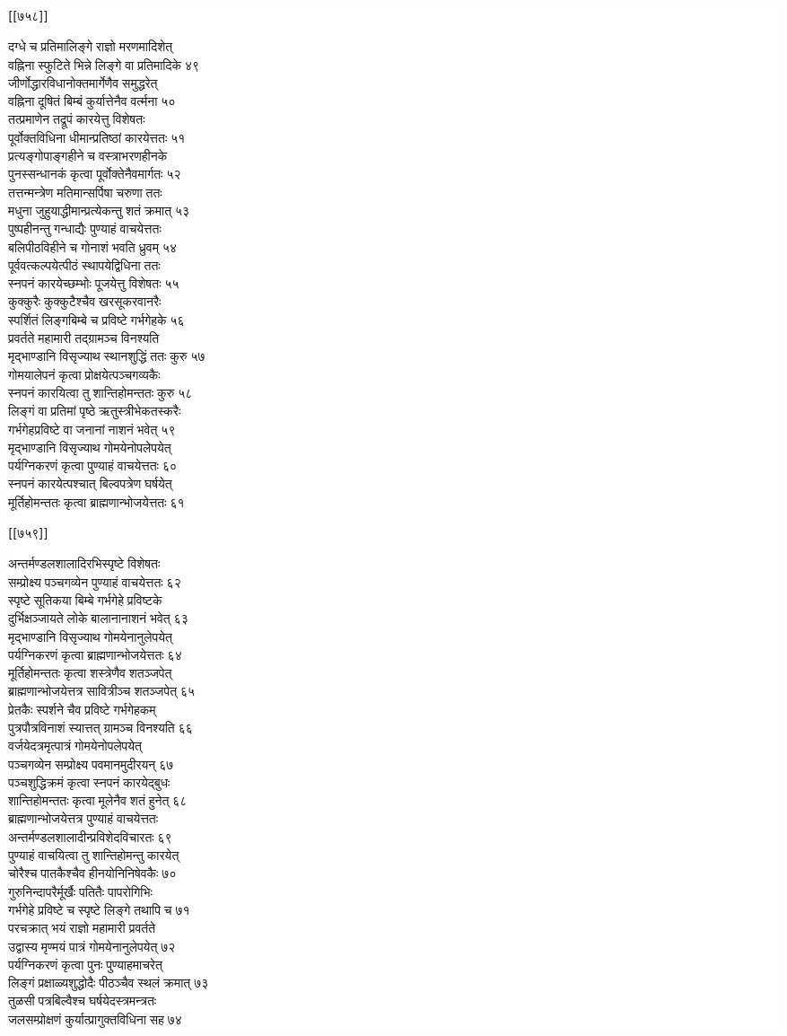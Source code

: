 [[७५८]]  

दग्धे च प्रतिमालिङ्गे राज्ञो मरणमादिशेत्  
वह्निना स्फुटिते भिन्ने लिङ्गे वा प्रतिमादिके ४९  
जीर्णोद्धारविधानोक्तमार्गेणैव समुद्धरेत्  
वह्निना दूषितं बिम्बं कुर्यात्तेनैव वर्त्मना ५०  
तत्प्रमाणेन तद्रूपं कारयेत्तु विशेषतः  
पूर्वोक्तविधिना धीमान्प्रतिष्ठां कारयेत्ततः ५१  
प्रत्यङ्गोपाङ्गहीने च वस्त्राभरणहीनके  
पुनस्सन्धानकं कृत्वा पूर्वोक्तेनैवमार्गतः ५२  
तत्तन्मन्त्रेण मतिमान्सर्पिषा चरुणा ततः  
मधुना जुहुयाद्धीमान्प्रत्येकन्तु शतं क्रमात् ५३  
पुष्पहीनन्तु गन्धाद्यैः पुण्याहं वाचयेत्ततः  
बलिपीठविहीने च गोनाशं भवति ध्रुवम् ५४  
पूर्ववत्कल्पयेत्पीठं स्थापयेद्विधिना ततः  
स्नपनं कारयेच्छम्भोः पूजयेत्तु विशेषतः ५५  
कुक्कुरैः कुक्कुटैश्चैव खरसूकरवानरैः  
स्पर्शितं लिङ्गबिम्बे च प्रविष्टे गर्भगेहके ५६  
प्रवर्तते महामारी तद्ग्रामञ्च विनश्यति  
मृद्भाण्डानि विसृज्याथ स्थानशुद्धिं ततः कुरु ५७  
गोमयालेपनं कृत्वा प्रोक्षयेत्पञ्चगव्यकैः  
स्नपनं कारयित्वा तु शान्तिहोमन्ततः कुरु ५८  
लिङ्गं वा प्रतिमां पृष्ठे ऋतुस्त्रीभेकतस्करैः  
गर्भगेहप्रविष्टे वा जनानां नाशनं भवेत् ५९  
मृद्भाण्डानि विसृज्याथ गोमयेनोपलेपयेत्  
पर्यग्निकरणं कृत्वा पुण्याहं वाचयेत्ततः ६०  
स्नपनं कारयेत्पश्चात् बिल्वपत्रेण घर्षयेत्  
मूर्तिहोमन्ततः कृत्वा ब्राह्मणान्भोजयेत्ततः ६१  

[[७५९]]  

अन्तर्मण्डलशालादिरभिस्पृष्टे विशेषतः  
सम्प्रोक्ष्य पञ्चगव्येन पुण्याहं वाचयेत्ततः ६२  
स्पृष्टे सूतिकया बिम्बे गर्भगेहे प्रविष्टके  
दुर्भिक्षञ्जायते लोके बालानानाशनं भवेत् ६३  
मृद्भाण्डानि विसृज्याथ गोमयेनानुलेपयेत्  
पर्यग्निकरणं कृत्वा ब्राह्मणान्भोजयेत्ततः ६४  
मूर्तिहोमन्ततः कृत्वा शस्त्रेणैव शतञ्जपेत्  
ब्राह्मणान्भोजयेत्तत्र सावित्रीञ्च शतञ्जपेत् ६५  
प्रेतकैः स्पर्शने चैव प्रविष्टे गर्भगेहकम्  
पुत्रपौत्रविनाशं स्यात्तत् ग्रामञ्च विनश्यति ६६  
वर्जयेदत्रमृत्पात्रं गोमयेनोपलेपयेत्  
पञ्चगव्येन सम्प्रोक्ष्य पवमानमुदीरयन् ६७  
पञ्चशुद्धिक्रमं कृत्वा स्नपनं कारयेद्बुधः  
शान्तिहोमन्ततः कृत्वा मूलेनैव शतं हुनेत् ६८  
ब्राह्मणान्भोजयेत्तत्र पुण्याहं वाचयेत्ततः  
अन्तर्मण्डलशालादीन्प्रविशेदविचारतः ६९  
पुण्याहं वाचयित्वा तु शान्तिहोमन्तु कारयेत्  
चोरैश्च पातकैश्चैव हीनयोनिनिषेवकैः ७०  
गुरुनिन्दापरैर्मूर्खैः पतितैः पापरोगिभिः  
गर्भगेहे प्रविष्टे च स्पृष्टे लिङ्गे तथापि च ७१  
परचक्रात् भयं राज्ञो महामारी प्रवर्तते  
उद्वास्य मृण्मयं पात्रं गोमयेनानुलेपयेत् ७२  
पर्यग्निकरणं कृत्वा पुनः पुण्याहमाचरेत्  
लिङ्गं प्रक्षाळ्यशुद्धोदैः पीठञ्चैव स्थलं क्रमात् ७३  
तुळसी पत्रबिल्वैश्च घर्षयेदस्त्रमन्त्रतः  
जलसम्प्रोक्षणं कुर्यात्प्रागुक्तविधिना सह ७४  
